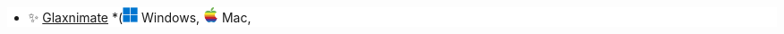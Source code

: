 - ✨ [Glaxnimate](https://glaxnimate.mattbas.org) *(<img src="resources/icons/win11.png" alt="img" width="17"/> Windows, <img src="resources/icons/apple.png" alt="img" width="17"/> Mac,